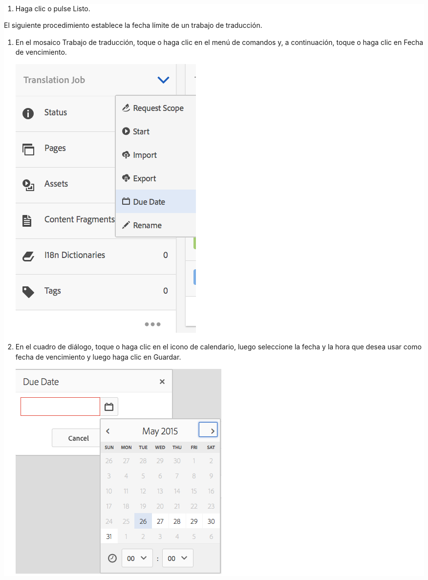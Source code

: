 1. Haga clic o pulse Listo.

El siguiente procedimiento establece la fecha límite de un trabajo de traducción.

1. En el mosaico Trabajo de traducción, toque o haga clic en el menú de comandos y, a continuación, toque o haga clic en Fecha de vencimiento.

   ![chlimage_1-262](assets/chlimage_1-262.png)

1. En el cuadro de diálogo, toque o haga clic en el icono de calendario, luego seleccione la fecha y la hora que desea usar como fecha de vencimiento y luego haga clic en Guardar.

   ![chlimage_1-263](assets/chlimage_1-263.png)
